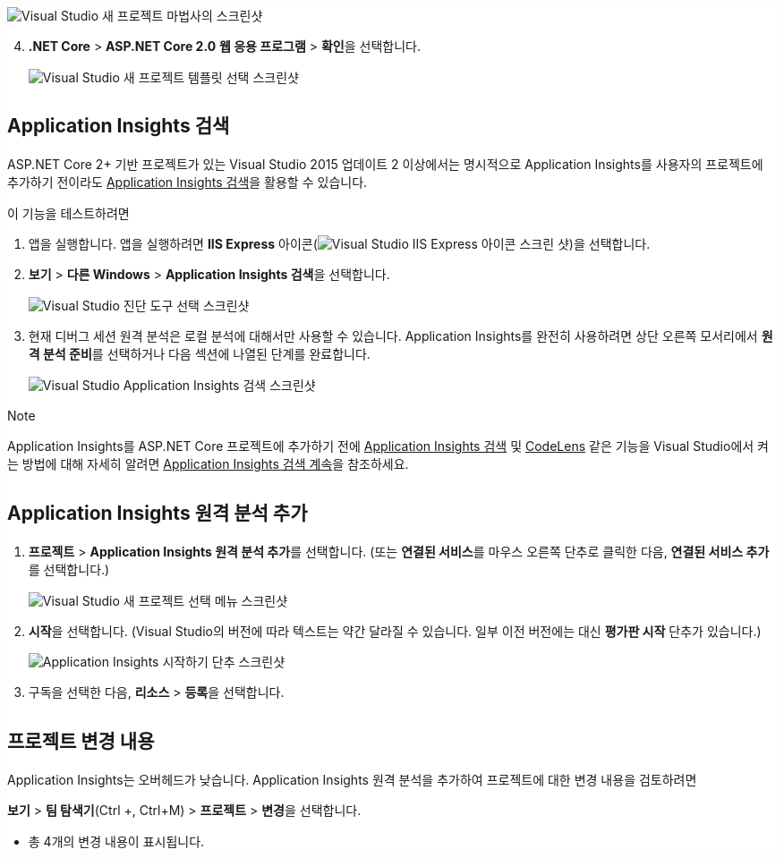    ![Visual Studio 새 프로젝트 마법사의 스크린샷](./media/app-insights-asp-net-core/002-asp-net-core-web-application.png)

4. **.NET Core** > **ASP.NET Core 2.0** **웹 응용 프로그램** > **확인**을 선택합니다.

    ![Visual Studio 새 프로젝트 템플릿 선택 스크린샷](./media/app-insights-asp-net-core/003-web-application.png)

## <a name="application-insights-search"></a>Application Insights 검색

ASP.NET Core 2+ 기반 프로젝트가 있는 Visual Studio 2015 업데이트 2 이상에서는 명시적으로 Application Insights를 사용자의 프로젝트에 추가하기 전이라도 [Application Insights 검색](https://docs.microsoft.com/azure/application-insights/app-insights-visual-studio)을 활용할 수 있습니다.

이 기능을 테스트하려면

1. 앱을 실행합니다. 앱을 실행하려면 **IIS Express** 아이콘(![Visual Studio IIS Express 아이콘 스크린 샷](./media/app-insights-asp-net-core/004-iis-express.png))을 선택합니다.

2. **보기** > **다른 Windows** > **Application Insights 검색**을 선택합니다.

   ![Visual Studio 진단 도구 선택 스크린샷](./media/app-insights-asp-net-core/005-view-other-windows-search.png)

3. 현재 디버그 세션 원격 분석은 로컬 분석에 대해서만 사용할 수 있습니다. Application Insights를 완전히 사용하려면 상단 오른쪽 모서리에서 **원격 분석 준비**를 선택하거나 다음 섹션에 나열된 단계를 완료합니다.

   ![Visual Studio Application Insights 검색 스크린샷](./media/app-insights-asp-net-core/006-search.png)

> [!NOTE]
> Application Insights를 ASP.NET Core 프로젝트에 추가하기 전에 [Application Insights 검색](app-insights-visual-studio.md) 및 [CodeLens](app-insights-visual-studio-codelens.md) 같은 기능을 Visual Studio에서 켜는 방법에 대해 자세히 알려면 [Application Insights 검색 계속](#application-insights-search-continued)을 참조하세요.

## <a name="add-application-insights-telemetry"></a>Application Insights 원격 분석 추가

1. **프로젝트** > **Application Insights 원격 분석 추가**를 선택합니다. (또는 **연결된 서비스**를 마우스 오른쪽 단추로 클릭한 다음, **연결된 서비스 추가**를 선택합니다.)

    ![Visual Studio 새 프로젝트 선택 메뉴 스크린샷](./media/app-insights-asp-net-core/007-project-add-telemetry.png)

2. **시작**을 선택합니다. (Visual Studio의 버전에 따라 텍스트는 약간 달라질 수 있습니다. 일부 이전 버전에는 대신 **평가판 시작** 단추가 있습니다.)

    ![Application Insights 시작하기 단추 스크린샷](./media/app-insights-asp-net-core/008-get-started.png)

3. 구독을 선택한 다음, **리소스** > **등록**을 선택합니다.

## <a name="changes-made-to-your-project"></a>프로젝트 변경 내용

Application Insights는 오버헤드가 낮습니다. Application Insights 원격 분석을 추가하여 프로젝트에 대한 변경 내용을 검토하려면

**보기** > **팀 탐색기**(Ctrl +\, Ctrl+M) > **프로젝트** > **변경**을 선택합니다.

- 총 4개의 변경 내용이 표시됩니다.
